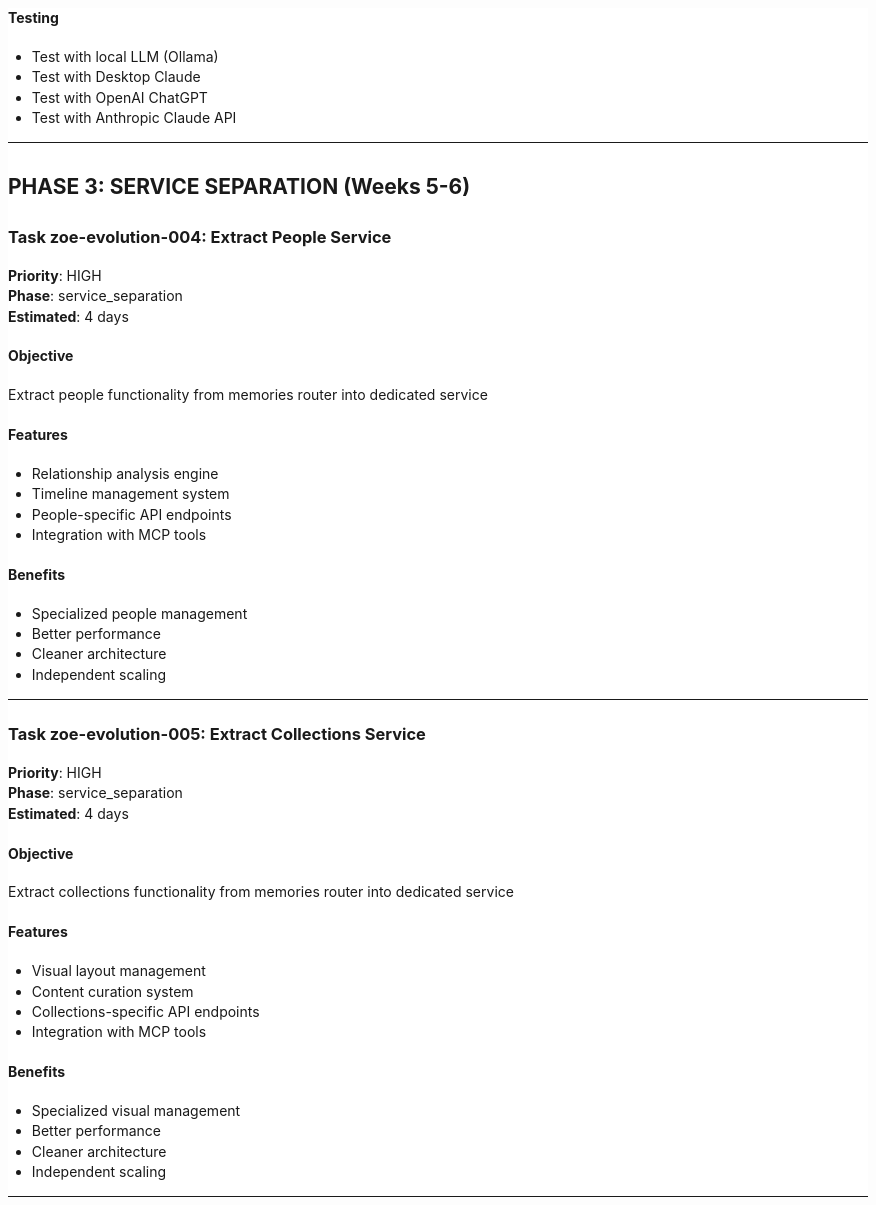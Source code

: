 #### Testing
- Test with local LLM (Ollama)
- Test with Desktop Claude
- Test with OpenAI ChatGPT
- Test with Anthropic Claude API

---

## **PHASE 3: SERVICE SEPARATION** (Weeks 5-6)

### **Task zoe-evolution-004: Extract People Service**
**Priority**: HIGH  
**Phase**: service_separation  
**Estimated**: 4 days

#### Objective
Extract people functionality from memories router into dedicated service

#### Features
- Relationship analysis engine
- Timeline management system
- People-specific API endpoints
- Integration with MCP tools

#### Benefits
- Specialized people management
- Better performance
- Cleaner architecture
- Independent scaling

---

### **Task zoe-evolution-005: Extract Collections Service**
**Priority**: HIGH  
**Phase**: service_separation  
**Estimated**: 4 days

#### Objective
Extract collections functionality from memories router into dedicated service

#### Features
- Visual layout management
- Content curation system
- Collections-specific API endpoints
- Integration with MCP tools

#### Benefits
- Specialized visual management
- Better performance
- Cleaner architecture
- Independent scaling

---